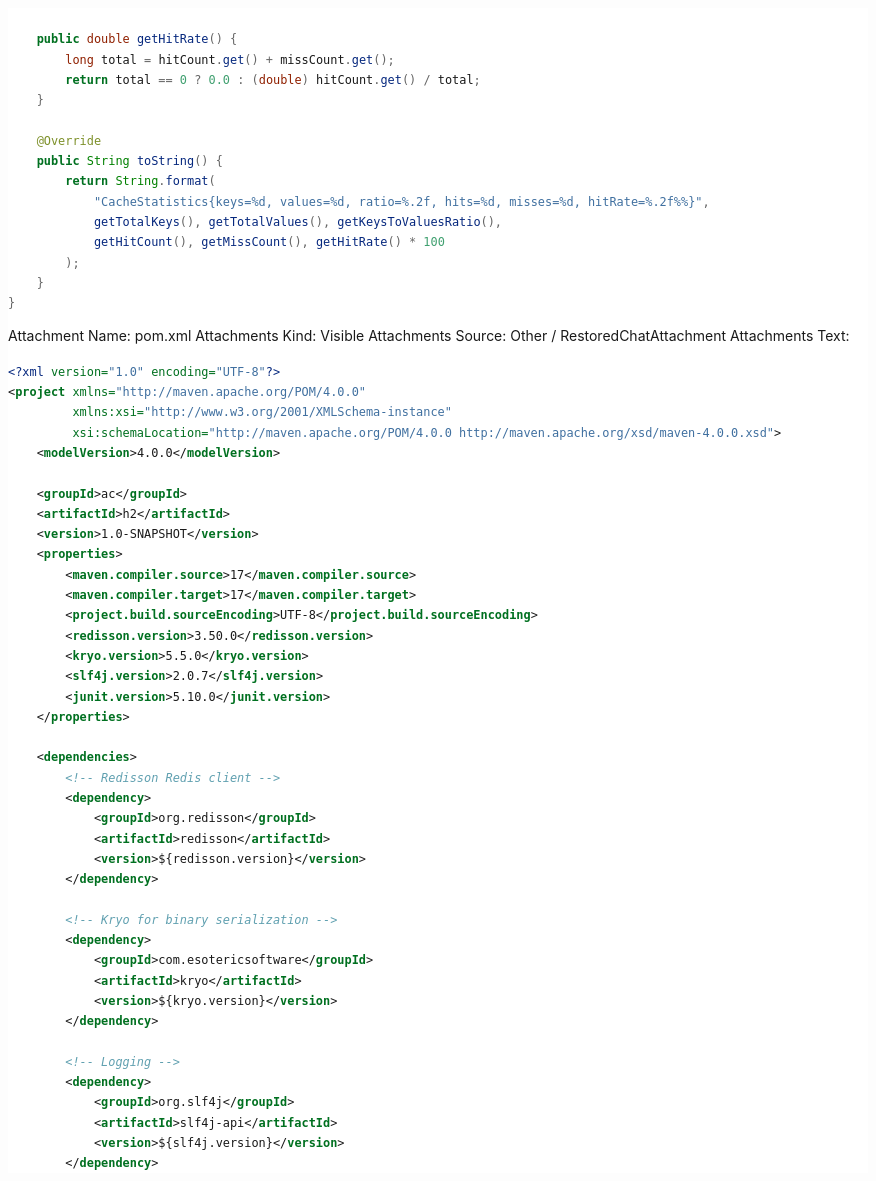 ```java

    public double getHitRate() {
        long total = hitCount.get() + missCount.get();
        return total == 0 ? 0.0 : (double) hitCount.get() / total;
    }

    @Override
    public String toString() {
        return String.format(
            "CacheStatistics{keys=%d, values=%d, ratio=%.2f, hits=%d, misses=%d, hitRate=%.2f%%}",
            getTotalKeys(), getTotalValues(), getKeysToValuesRatio(),
            getHitCount(), getMissCount(), getHitRate() * 100
        );
    }
}

```
Attachment Name: pom.xml
Attachments Kind: Visible
Attachments Source: Other / RestoredChatAttachment
Attachments Text:
```xml
<?xml version="1.0" encoding="UTF-8"?>
<project xmlns="http://maven.apache.org/POM/4.0.0"
         xmlns:xsi="http://www.w3.org/2001/XMLSchema-instance"
         xsi:schemaLocation="http://maven.apache.org/POM/4.0.0 http://maven.apache.org/xsd/maven-4.0.0.xsd">
    <modelVersion>4.0.0</modelVersion>

    <groupId>ac</groupId>
    <artifactId>h2</artifactId>
    <version>1.0-SNAPSHOT</version>
    <properties>
        <maven.compiler.source>17</maven.compiler.source>
        <maven.compiler.target>17</maven.compiler.target>
        <project.build.sourceEncoding>UTF-8</project.build.sourceEncoding>
        <redisson.version>3.50.0</redisson.version>
        <kryo.version>5.5.0</kryo.version>
        <slf4j.version>2.0.7</slf4j.version>
        <junit.version>5.10.0</junit.version>
    </properties>

    <dependencies>
        <!-- Redisson Redis client -->
        <dependency>
            <groupId>org.redisson</groupId>
            <artifactId>redisson</artifactId>
            <version>${redisson.version}</version>
        </dependency>

        <!-- Kryo for binary serialization -->
        <dependency>
            <groupId>com.esotericsoftware</groupId>
            <artifactId>kryo</artifactId>
            <version>${kryo.version}</version>
        </dependency>

        <!-- Logging -->
        <dependency>
            <groupId>org.slf4j</groupId>
            <artifactId>slf4j-api</artifactId>
            <version>${slf4j.version}</version>
        </dependency>
```